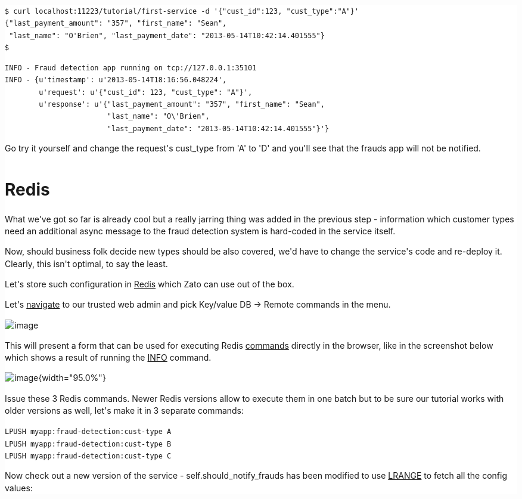 ``` 
$ curl localhost:11223/tutorial/first-service -d '{"cust_id":123, "cust_type":"A"}'
{"last_payment_amount": "357", "first_name": "Sean",
 "last_name": "O'Brien", "last_payment_date": "2013-05-14T10:42:14.401555"}
$
```

``` 
INFO - Fraud detection app running on tcp://127.0.0.1:35101
INFO - {u'timestamp': u'2013-05-14T18:16:56.048224',
        u'request': u'{"cust_id": 123, "cust_type": "A"}',
        u'response': u'{"last_payment_amount": "357", "first_name": "Sean",
                        "last_name": "O\'Brien",
                        "last_payment_date": "2013-05-14T10:42:14.401555"}'}
```

Go try it yourself and change the request\'s cust_type from \'A\' to \'D\' and
you\'ll see that the frauds app will not be notified.

Redis
=====

What we\'ve got so far is already cool but a really jarring thing was
added in the previous step - information which customer types need an additional
async message to the fraud detection system is hard-coded in the service itself.

Now, should business folk decide new types should be also covered, we\'d have to
change the service\'s code and re-deploy it. Clearly, this isn\'t optimal, to say
the least.

Let\'s store such configuration in [Redis](http://redis.io) which Zato can
use out of the box.

Let\'s [navigate](http://localhost:8183/) to our trusted web admin and pick
Key/value DB -\> Remote commands in the menu.

![image](/gfx/tutorial/redis.png)

This will present a form that can be used for executing Redis
[commands](http://redis.io/commands) directly in the browser, like in the
screenshot below which shows a result of running the
[INFO](http://redis.io/commands/info)
command.

![image](/gfx/tutorial/redis-commands.png){width="95.0%"}

Issue these 3 Redis commands. Newer Redis versions allow to execute them in one
batch but to be sure our tutorial works with older versions as well, let\'s
make it in 3 separate commands:

``` {.python}
LPUSH myapp:fraud-detection:cust-type A
LPUSH myapp:fraud-detection:cust-type B
LPUSH myapp:fraud-detection:cust-type C
```

Now check out a new version of the service - self.should_notify_frauds
has been modified to use [LRANGE](http://redis.io/commands/lrange) to fetch
all the config values:
